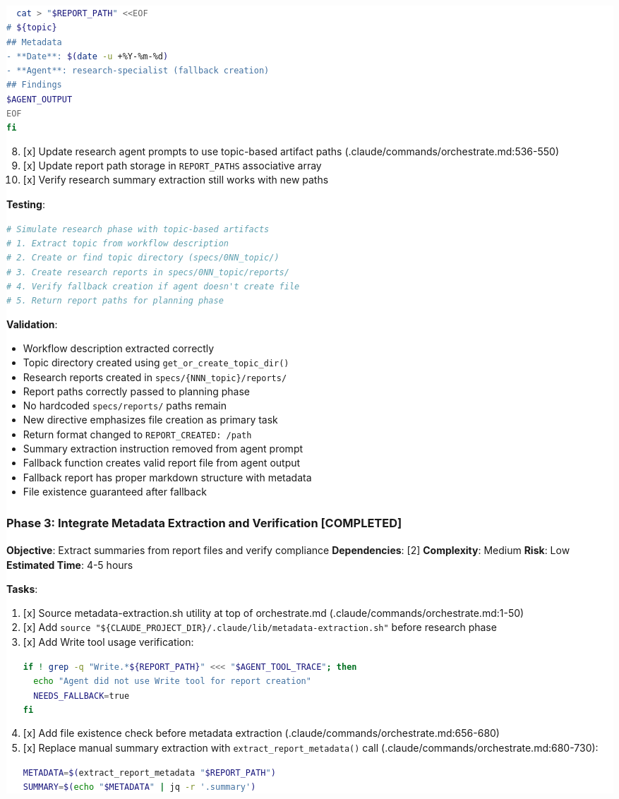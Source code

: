    ```bash
     cat > "$REPORT_PATH" <<EOF
   # ${topic}
   ## Metadata
   - **Date**: $(date -u +%Y-%m-%d)
   - **Agent**: research-specialist (fallback creation)
   ## Findings
   $AGENT_OUTPUT
   EOF
   fi
   ```
8. [x] Update research agent prompts to use topic-based artifact paths (.claude/commands/orchestrate.md:536-550)
9. [x] Update report path storage in `REPORT_PATHS` associative array
10. [x] Verify research summary extraction still works with new paths

**Testing**:
```bash
# Simulate research phase with topic-based artifacts
# 1. Extract topic from workflow description
# 2. Create or find topic directory (specs/0NN_topic/)
# 3. Create research reports in specs/0NN_topic/reports/
# 4. Verify fallback creation if agent doesn't create file
# 5. Return report paths for planning phase
```

**Validation**:
- Workflow description extracted correctly
- Topic directory created using `get_or_create_topic_dir()`
- Research reports created in `specs/{NNN_topic}/reports/`
- Report paths correctly passed to planning phase
- No hardcoded `specs/reports/` paths remain
- New directive emphasizes file creation as primary task
- Return format changed to `REPORT_CREATED: /path`
- Summary extraction instruction removed from agent prompt
- Fallback function creates valid report file from agent output
- Fallback report has proper markdown structure with metadata
- File existence guaranteed after fallback

### Phase 3: Integrate Metadata Extraction and Verification [COMPLETED]
**Objective**: Extract summaries from report files and verify compliance
**Dependencies**: [2]
**Complexity**: Medium
**Risk**: Low
**Estimated Time**: 4-5 hours

**Tasks**:
1. [x] Source metadata-extraction.sh utility at top of orchestrate.md (.claude/commands/orchestrate.md:1-50)
2. [x] Add `source "${CLAUDE_PROJECT_DIR}/.claude/lib/metadata-extraction.sh"` before research phase
3. [x] Add Write tool usage verification:
   ```bash
   if ! grep -q "Write.*${REPORT_PATH}" <<< "$AGENT_TOOL_TRACE"; then
     echo "Agent did not use Write tool for report creation"
     NEEDS_FALLBACK=true
   fi
   ```
4. [x] Add file existence check before metadata extraction (.claude/commands/orchestrate.md:656-680)
5. [x] Replace manual summary extraction with `extract_report_metadata()` call (.claude/commands/orchestrate.md:680-730):
   ```bash
   METADATA=$(extract_report_metadata "$REPORT_PATH")
   SUMMARY=$(echo "$METADATA" | jq -r '.summary')
   ```